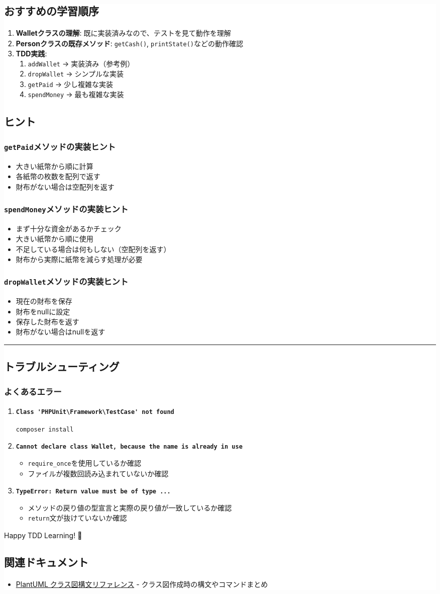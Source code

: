 ## おすすめの学習順序

1. **Walletクラスの理解**: 既に実装済みなので、テストを見て動作を理解
2. **Personクラスの既存メソッド**: `getCash()`, `printState()`などの動作確認
3. **TDD実践**:
   1. `addWallet` → 実装済み（参考例）
   2. `dropWallet` → シンプルな実装
   3. `getPaid` → 少し複雑な実装
   4. `spendMoney` → 最も複雑な実装

## ヒント

### `getPaid`メソッドの実装ヒント
- 大きい紙幣から順に計算
- 各紙幣の枚数を配列で返す
- 財布がない場合は空配列を返す

### `spendMoney`メソッドの実装ヒント
- まず十分な資金があるかチェック
- 大きい紙幣から順に使用
- 不足している場合は何もしない（空配列を返す）
- 財布から実際に紙幣を減らす処理が必要

### `dropWallet`メソッドの実装ヒント
- 現在の財布を保存
- 財布をnullに設定
- 保存した財布を返す
- 財布がない場合はnullを返す

---

## トラブルシューティング

### よくあるエラー

1. **`Class 'PHPUnit\Framework\TestCase' not found`**
   ```bash
   composer install
   ```

2. **`Cannot declare class Wallet, because the name is already in use`**
   - `require_once`を使用しているか確認
   - ファイルが複数回読み込まれていないか確認

3. **`TypeError: Return value must be of type ...`**
   - メソッドの戻り値の型宣言と実際の戻り値が一致しているか確認
   - `return`文が抜けていないか確認

Happy TDD Learning! 🚀

## 関連ドキュメント

- [PlantUML クラス図構文リファレンス](docs/plantuml-reference.md) - クラス図作成時の構文やコマンドまとめ